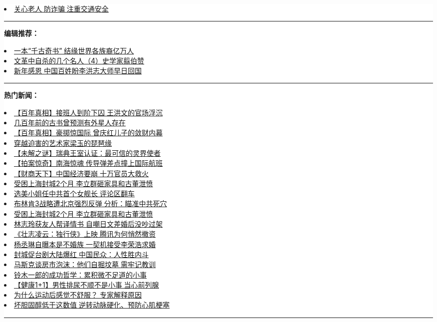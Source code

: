 <li><a href="https://github.com/vknsbz352/djy/blob/master/gb/10/3/29/n2860588.md#1">关心老人  防诈骗   注重交通安全</a></li>
<hr>


<strong>编辑推荐：</strong>
<li><a href="https://github.com/ychojm359/djy/blob/master/gb/20/1/6/n11772347.md#1" target="_blank">一本“千古奇书” 结缘世界各族裔亿万人</a> </li><li><a href="https://github.com/tsiac2612/djy/blob/master/gb/17/12/15/n9959300.md#1" target="_blank">文革中自杀的几个名人（4）史学家翦伯赞</a></li><li><a href="https://github.com/tsiac2612/djy/blob/master/gb/19/1/2/n10948448.md#1" target="_blank">新年感恩 中国百姓盼李洪志大师早日回国</a></li>
<hr>

<strong>热门新闻：</strong>
<li><a href="https://github.com/vknsbz352/djy/blob/master/gb/22/1/14/n13505150.md#1">【百年真相】接班人到阶下囚 王洪文的官场浮沉</a></li>
<li><a href="https://github.com/vknsbz352/djy/blob/master/gb/22/5/23/n13743164.md#1">几百年前的古书曾预测有外星人存在</a></li>
<li><a href="https://github.com/vknsbz352/djy/blob/master/gb/22/5/5/n13727463.md#1">【百年真相】豪掷惊国际 曾庆红儿子的敛财内幕</a></li>
<li><a href="https://github.com/vknsbz352/djy/blob/master/gb/22/5/20/n13741726.md#1">穿越迫害的艺术家梁玉的琵琶缘</a></li>
<li><a href="https://github.com/vknsbz352/djy/blob/master/gb/22/5/22/n13743038.md#1">【未解之谜】瑞典王室认证：最可信的灵界使者</a></li>
<li><a href="https://github.com/vknsbz352/djy/blob/master/gb/22/5/27/n13746784.md#1">【拍案惊奇】南海惊魂 传导弹差点撞上国际航班</a></li>
<li><a href="https://github.com/vknsbz352/djy/blob/master/gb/22/5/27/n13746961.md#1">【财商天下】中国经济要崩 十万官员大救火</a></li>
<li><a href="https://github.com/vknsbz352/djy/blob/master/gb/22/5/27/n13747007.md#1">受困上海封城2个月 李立群砸家具和古董泄愤</a></li>
<li><a href="https://github.com/vknsbz352/djy/blob/master/gb/22/5/27/n13746847.md#1">选美小姐任中共首个女舰长 评论区翻车</a></li>
<li><a href="https://github.com/vknsbz352/djy/blob/master/gb/22/5/26/n13746139.md#1">布林肯3战略遭北京强烈反弹 分析：瞄准中共死穴</a></li>
<li><a href="https://github.com/vknsbz352/djy/blob/master/gb/22/5/27/n13747007.md#1">受困上海封城2个月 李立群砸家具和古董泄愤</a></li>
<li><a href="https://github.com/vknsbz352/djy/blob/master/gb/22/5/26/n13746161.md#1">林志玲获友人帮译情书 自嘲日文差婚后没吵过架</a></li>
<li><a href="https://github.com/vknsbz352/djy/blob/master/gb/22/5/28/n13747452.md#1">《壮志凌云：独行侠》上映 腾讯为何悄然撤资</a></li>
<li><a href="https://github.com/vknsbz352/djy/blob/master/gb/22/5/26/n13746140.md#1">杨丞琳自曝本是不婚族 一契机接受李荣浩求婚</a></li>
<li><a href="https://github.com/vknsbz352/djy/blob/master/gb/22/5/26/n13746030.md#1">封城促台剧大陆爆红 中国民众：人性胜内斗</a></li>
<li><a href="https://github.com/vknsbz352/djy/blob/master/gb/22/5/28/n13747364.md#1">马斯克谈房市泡沫：他们自掘坟墓 需牢记教训</a></li>
<li><a href="https://github.com/vknsbz352/djy/blob/master/gb/22/5/17/n13739118.md#1">铃木一郎的成功哲学：累积微不足道的小事</a></li>
<li><a href="https://github.com/vknsbz352/djy/blob/master/gb/22/5/18/n13740214.md#1">【健康1+1】男性排尿不顺不是小事 当心前列腺</a></li>
<li><a href="https://github.com/vknsbz352/djy/blob/master/gb/22/5/27/n13746402.md#1">为什么运动后感觉不舒服？ 专家解释原因</a></li>
<li><a href="https://github.com/vknsbz352/djy/blob/master/gb/22/5/27/n13746501.md#1">坏胆固醇低于这数值 逆转动脉硬化、预防心肌梗塞</a></li>
<hr>
